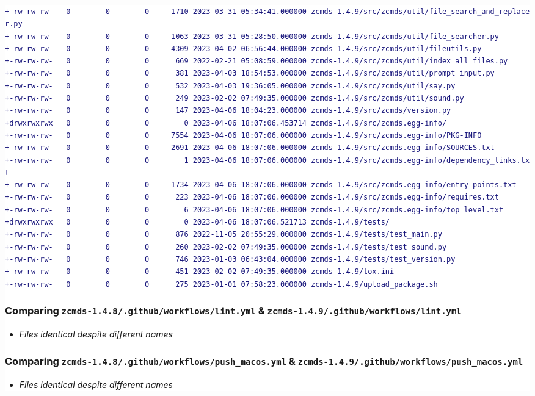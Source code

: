 ```diff
+-rw-rw-rw-   0        0        0     1710 2023-03-31 05:34:41.000000 zcmds-1.4.9/src/zcmds/util/file_search_and_replacer.py
+-rw-rw-rw-   0        0        0     1063 2023-03-31 05:28:50.000000 zcmds-1.4.9/src/zcmds/util/file_searcher.py
+-rw-rw-rw-   0        0        0     4309 2023-04-02 06:56:44.000000 zcmds-1.4.9/src/zcmds/util/fileutils.py
+-rw-rw-rw-   0        0        0      669 2022-02-21 05:08:59.000000 zcmds-1.4.9/src/zcmds/util/index_all_files.py
+-rw-rw-rw-   0        0        0      381 2023-04-03 18:54:53.000000 zcmds-1.4.9/src/zcmds/util/prompt_input.py
+-rw-rw-rw-   0        0        0      532 2023-04-03 19:36:05.000000 zcmds-1.4.9/src/zcmds/util/say.py
+-rw-rw-rw-   0        0        0      249 2023-02-02 07:49:35.000000 zcmds-1.4.9/src/zcmds/util/sound.py
+-rw-rw-rw-   0        0        0      147 2023-04-06 18:04:23.000000 zcmds-1.4.9/src/zcmds/version.py
+drwxrwxrwx   0        0        0        0 2023-04-06 18:07:06.453714 zcmds-1.4.9/src/zcmds.egg-info/
+-rw-rw-rw-   0        0        0     7554 2023-04-06 18:07:06.000000 zcmds-1.4.9/src/zcmds.egg-info/PKG-INFO
+-rw-rw-rw-   0        0        0     2691 2023-04-06 18:07:06.000000 zcmds-1.4.9/src/zcmds.egg-info/SOURCES.txt
+-rw-rw-rw-   0        0        0        1 2023-04-06 18:07:06.000000 zcmds-1.4.9/src/zcmds.egg-info/dependency_links.txt
+-rw-rw-rw-   0        0        0     1734 2023-04-06 18:07:06.000000 zcmds-1.4.9/src/zcmds.egg-info/entry_points.txt
+-rw-rw-rw-   0        0        0      223 2023-04-06 18:07:06.000000 zcmds-1.4.9/src/zcmds.egg-info/requires.txt
+-rw-rw-rw-   0        0        0        6 2023-04-06 18:07:06.000000 zcmds-1.4.9/src/zcmds.egg-info/top_level.txt
+drwxrwxrwx   0        0        0        0 2023-04-06 18:07:06.521713 zcmds-1.4.9/tests/
+-rw-rw-rw-   0        0        0      876 2022-11-05 20:55:29.000000 zcmds-1.4.9/tests/test_main.py
+-rw-rw-rw-   0        0        0      260 2023-02-02 07:49:35.000000 zcmds-1.4.9/tests/test_sound.py
+-rw-rw-rw-   0        0        0      746 2023-01-03 06:43:04.000000 zcmds-1.4.9/tests/test_version.py
+-rw-rw-rw-   0        0        0      451 2023-02-02 07:49:35.000000 zcmds-1.4.9/tox.ini
+-rw-rw-rw-   0        0        0      275 2023-01-01 07:58:23.000000 zcmds-1.4.9/upload_package.sh
```

### Comparing `zcmds-1.4.8/.github/workflows/lint.yml` & `zcmds-1.4.9/.github/workflows/lint.yml`

 * *Files identical despite different names*

### Comparing `zcmds-1.4.8/.github/workflows/push_macos.yml` & `zcmds-1.4.9/.github/workflows/push_macos.yml`

 * *Files identical despite different names*
